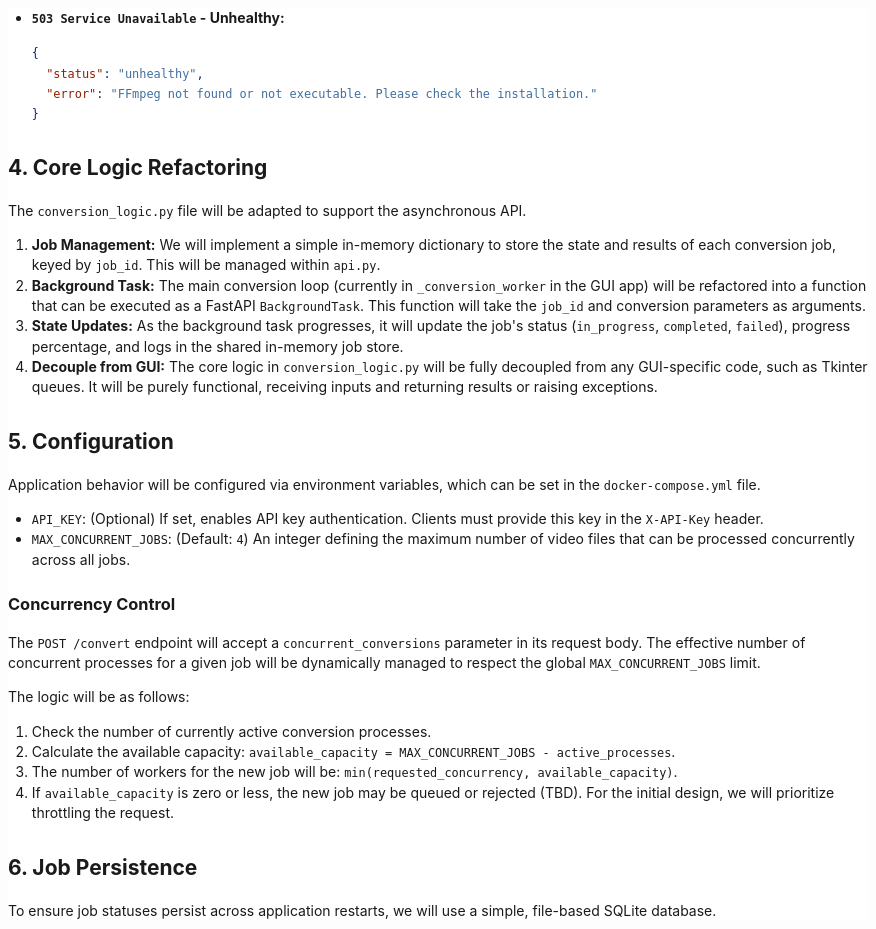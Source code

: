 *   **`503 Service Unavailable` - Unhealthy:**
    ```json
    {
      "status": "unhealthy",
      "error": "FFmpeg not found or not executable. Please check the installation."
    }
    ```

## 4. Core Logic Refactoring

The `conversion_logic.py` file will be adapted to support the asynchronous API.

1.  **Job Management:** We will implement a simple in-memory dictionary to store the state and results of each conversion job, keyed by `job_id`. This will be managed within `api.py`.
2.  **Background Task:** The main conversion loop (currently in `_conversion_worker` in the GUI app) will be refactored into a function that can be executed as a FastAPI `BackgroundTask`. This function will take the `job_id` and conversion parameters as arguments.
3.  **State Updates:** As the background task progresses, it will update the job's status (`in_progress`, `completed`, `failed`), progress percentage, and logs in the shared in-memory job store.
4.  **Decouple from GUI:** The core logic in `conversion_logic.py` will be fully decoupled from any GUI-specific code, such as Tkinter queues. It will be purely functional, receiving inputs and returning results or raising exceptions.

## 5. Configuration

Application behavior will be configured via environment variables, which can be set in the `docker-compose.yml` file.

*   `API_KEY`: (Optional) If set, enables API key authentication. Clients must provide this key in the `X-API-Key` header.
*   `MAX_CONCURRENT_JOBS`: (Default: `4`) An integer defining the maximum number of video files that can be processed concurrently across all jobs.

### Concurrency Control

The `POST /convert` endpoint will accept a `concurrent_conversions` parameter in its request body. The effective number of concurrent processes for a given job will be dynamically managed to respect the global `MAX_CONCURRENT_JOBS` limit.

The logic will be as follows:
1.  Check the number of currently active conversion processes.
2.  Calculate the available capacity: `available_capacity = MAX_CONCURRENT_JOBS - active_processes`.
3.  The number of workers for the new job will be: `min(requested_concurrency, available_capacity)`.
4.  If `available_capacity` is zero or less, the new job may be queued or rejected (TBD). For the initial design, we will prioritize throttling the request.

## 6. Job Persistence

To ensure job statuses persist across application restarts, we will use a simple, file-based SQLite database.
